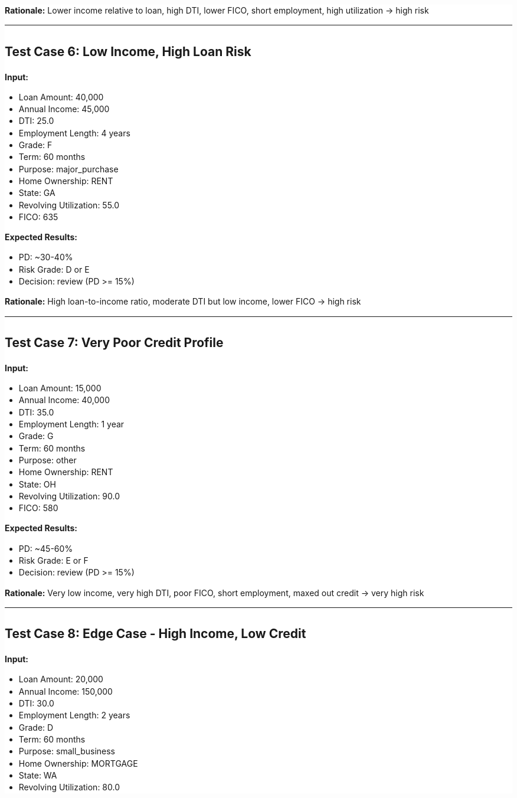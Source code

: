 **Rationale:** Lower income relative to loan, high DTI, lower FICO, short employment, high utilization → high risk

---

## Test Case 6: Low Income, High Loan Risk
**Input:**
- Loan Amount: 40,000
- Annual Income: 45,000
- DTI: 25.0
- Employment Length: 4 years
- Grade: F
- Term: 60 months
- Purpose: major_purchase
- Home Ownership: RENT
- State: GA
- Revolving Utilization: 55.0
- FICO: 635

**Expected Results:**
- PD: ~30-40%
- Risk Grade: D or E
- Decision: review (PD >= 15%)

**Rationale:** High loan-to-income ratio, moderate DTI but low income, lower FICO → high risk

---

## Test Case 7: Very Poor Credit Profile
**Input:**
- Loan Amount: 15,000
- Annual Income: 40,000
- DTI: 35.0
- Employment Length: 1 year
- Grade: G
- Term: 60 months
- Purpose: other
- Home Ownership: RENT
- State: OH
- Revolving Utilization: 90.0
- FICO: 580

**Expected Results:**
- PD: ~45-60%
- Risk Grade: E or F
- Decision: review (PD >= 15%)

**Rationale:** Very low income, very high DTI, poor FICO, short employment, maxed out credit → very high risk

---

## Test Case 8: Edge Case - High Income, Low Credit
**Input:**
- Loan Amount: 20,000
- Annual Income: 150,000
- DTI: 30.0
- Employment Length: 2 years
- Grade: D
- Term: 60 months
- Purpose: small_business
- Home Ownership: MORTGAGE
- State: WA
- Revolving Utilization: 80.0